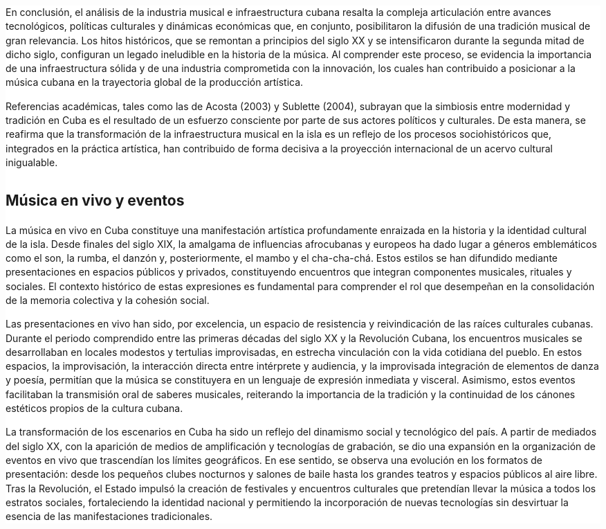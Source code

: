 En conclusión, el análisis de la industria musical e infraestructura cubana resalta la compleja
articulación entre avances tecnológicos, políticas culturales y dinámicas económicas que, en
conjunto, posibilitaron la difusión de una tradición musical de gran relevancia. Los hitos
históricos, que se remontan a principios del siglo XX y se intensificaron durante la segunda mitad
de dicho siglo, configuran un legado ineludible en la historia de la música. Al comprender este
proceso, se evidencia la importancia de una infraestructura sólida y de una industria comprometida
con la innovación, los cuales han contribuido a posicionar a la música cubana en la trayectoria
global de la producción artística.

Referencias académicas, tales como las de Acosta (2003) y Sublette (2004), subrayan que la simbiosis
entre modernidad y tradición en Cuba es el resultado de un esfuerzo consciente por parte de sus
actores políticos y culturales. De esta manera, se reafirma que la transformación de la
infraestructura musical en la isla es un reflejo de los procesos sociohistóricos que, integrados en
la práctica artística, han contribuido de forma decisiva a la proyección internacional de un acervo
cultural inigualable.

## Música en vivo y eventos

La música en vivo en Cuba constituye una manifestación artística profundamente enraizada en la
historia y la identidad cultural de la isla. Desde finales del siglo XIX, la amalgama de influencias
afrocubanas y europeos ha dado lugar a géneros emblemáticos como el son, la rumba, el danzón y,
posteriormente, el mambo y el cha-cha-chá. Estos estilos se han difundido mediante presentaciones en
espacios públicos y privados, constituyendo encuentros que integran componentes musicales, rituales
y sociales. El contexto histórico de estas expresiones es fundamental para comprender el rol que
desempeñan en la consolidación de la memoria colectiva y la cohesión social.

Las presentaciones en vivo han sido, por excelencia, un espacio de resistencia y reivindicación de
las raíces culturales cubanas. Durante el periodo comprendido entre las primeras décadas del siglo
XX y la Revolución Cubana, los encuentros musicales se desarrollaban en locales modestos y tertulias
improvisadas, en estrecha vinculación con la vida cotidiana del pueblo. En estos espacios, la
improvisación, la interacción directa entre intérprete y audiencia, y la improvisada integración de
elementos de danza y poesía, permitían que la música se constituyera en un lenguaje de expresión
inmediata y visceral. Asimismo, estos eventos facilitaban la transmisión oral de saberes musicales,
reiterando la importancia de la tradición y la continuidad de los cánones estéticos propios de la
cultura cubana.

La transformación de los escenarios en Cuba ha sido un reflejo del dinamismo social y tecnológico
del país. A partir de mediados del siglo XX, con la aparición de medios de amplificación y
tecnologías de grabación, se dio una expansión en la organización de eventos en vivo que trascendían
los límites geográficos. En ese sentido, se observa una evolución en los formatos de presentación:
desde los pequeños clubes nocturnos y salones de baile hasta los grandes teatros y espacios públicos
al aire libre. Tras la Revolución, el Estado impulsó la creación de festivales y encuentros
culturales que pretendían llevar la música a todos los estratos sociales, fortaleciendo la identidad
nacional y permitiendo la incorporación de nuevas tecnologías sin desvirtuar la esencia de las
manifestaciones tradicionales.
